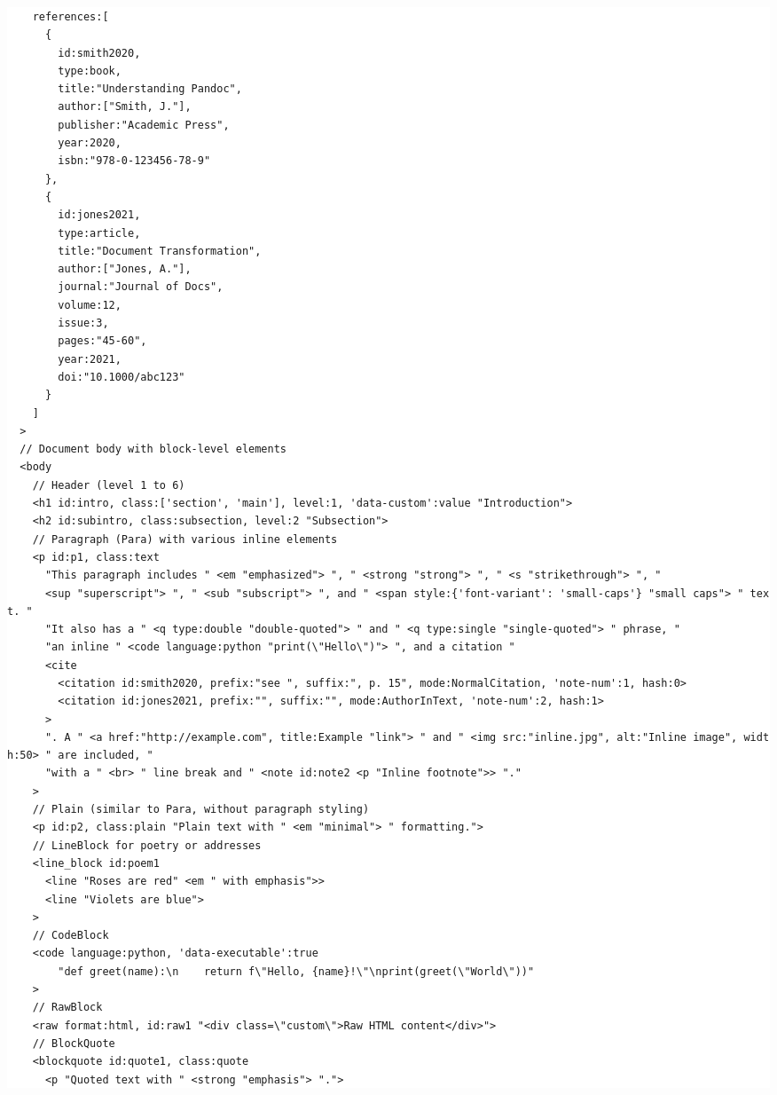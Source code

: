 ```mark
    references:[
      {
        id:smith2020,
        type:book,
        title:"Understanding Pandoc",
        author:["Smith, J."],
        publisher:"Academic Press",
        year:2020,
        isbn:"978-0-123456-78-9"
      },
      {
        id:jones2021,
        type:article,
        title:"Document Transformation",
        author:["Jones, A."],
        journal:"Journal of Docs",
        volume:12,
        issue:3,
        pages:"45-60",
        year:2021,
        doi:"10.1000/abc123"
      }
    ]
  >
  // Document body with block-level elements
  <body
    // Header (level 1 to 6)
    <h1 id:intro, class:['section', 'main'], level:1, 'data-custom':value "Introduction">
    <h2 id:subintro, class:subsection, level:2 "Subsection">
    // Paragraph (Para) with various inline elements
    <p id:p1, class:text
      "This paragraph includes " <em "emphasized"> ", " <strong "strong"> ", " <s "strikethrough"> ", "
      <sup "superscript"> ", " <sub "subscript"> ", and " <span style:{'font-variant': 'small-caps'} "small caps"> " text. "
      "It also has a " <q type:double "double-quoted"> " and " <q type:single "single-quoted"> " phrase, "
      "an inline " <code language:python "print(\"Hello\")"> ", and a citation "
      <cite
        <citation id:smith2020, prefix:"see ", suffix:", p. 15", mode:NormalCitation, 'note-num':1, hash:0>
        <citation id:jones2021, prefix:"", suffix:"", mode:AuthorInText, 'note-num':2, hash:1>
      >
      ". A " <a href:"http://example.com", title:Example "link"> " and " <img src:"inline.jpg", alt:"Inline image", width:50> " are included, "
      "with a " <br> " line break and " <note id:note2 <p "Inline footnote">> "."
    >
    // Plain (similar to Para, without paragraph styling)
    <p id:p2, class:plain "Plain text with " <em "minimal"> " formatting.">
    // LineBlock for poetry or addresses
    <line_block id:poem1
      <line "Roses are red" <em " with emphasis">>
      <line "Violets are blue">
    >
    // CodeBlock
    <code language:python, 'data-executable':true
        "def greet(name):\n    return f\"Hello, {name}!\"\nprint(greet(\"World\"))"
    >	
    // RawBlock
    <raw format:html, id:raw1 "<div class=\"custom\">Raw HTML content</div>">
    // BlockQuote
    <blockquote id:quote1, class:quote
      <p "Quoted text with " <strong "emphasis"> ".">
```